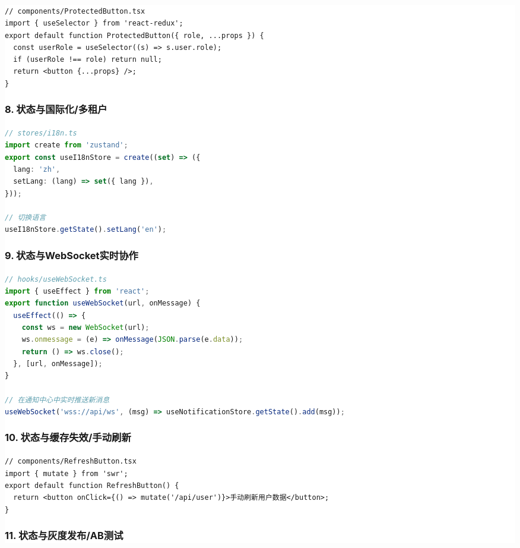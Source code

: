 ```tsx
// components/ProtectedButton.tsx
import { useSelector } from 'react-redux';
export default function ProtectedButton({ role, ...props }) {
  const userRole = useSelector((s) => s.user.role);
  if (userRole !== role) return null;
  return <button {...props} />;
}
```

### 8. 状态与国际化/多租户

```ts
// stores/i18n.ts
import create from 'zustand';
export const useI18nStore = create((set) => ({
  lang: 'zh',
  setLang: (lang) => set({ lang }),
}));

// 切换语言
useI18nStore.getState().setLang('en');
```

### 9. 状态与WebSocket实时协作

```ts
// hooks/useWebSocket.ts
import { useEffect } from 'react';
export function useWebSocket(url, onMessage) {
  useEffect(() => {
    const ws = new WebSocket(url);
    ws.onmessage = (e) => onMessage(JSON.parse(e.data));
    return () => ws.close();
  }, [url, onMessage]);
}

// 在通知中心中实时推送新消息
useWebSocket('wss://api/ws', (msg) => useNotificationStore.getState().add(msg));
```

### 10. 状态与缓存失效/手动刷新

```tsx
// components/RefreshButton.tsx
import { mutate } from 'swr';
export default function RefreshButton() {
  return <button onClick={() => mutate('/api/user')}>手动刷新用户数据</button>;
}
```

### 11. 状态与灰度发布/AB测试
